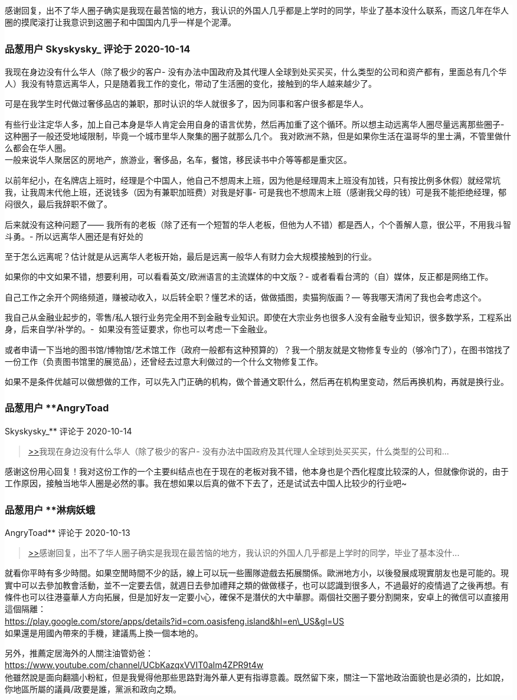   
感谢回复，出不了华人圈子确实是我现在最苦恼的地方，我认识的外国人几乎都是上学时的同学，毕业了基本没什么联系，而这几年在华人圈的摸爬滚打让我意识到这圈子和中国国内几乎一样是个泥潭。
        


            
### 品葱用户 **Skyskysky_** 评论于 2020-10-14
        
我现在身边没有什么华人（除了极少的客户- 没有办法中国政府及其代理人全球到处买买买，什么类型的公司和资产都有，里面总有几个华人）我没有特意远离华人，只是随着我工作的变化，带动了生活圈的变化，接触到的华人越来越少了。  
  
可是在我学生时代做过奢侈品店的兼职，那时认识的华人就很多了，因为同事和客户很多都是华人。  
  
有些行业注定华人多，加上自己本身是华人肯定会用自身的语言优势，然后再加重了这个循环。所以想主动远离华人圈尽量远离那些圈子-这种圈子一般还受地域限制，毕竟一个城市里华人聚集的圈子就那么几个。 我对欧洲不熟，但是如果你生活在温哥华的里士满，不管里做什么都会在华人圈。  
一般来说华人聚居区的房地产，旅游业，奢侈品，名车，餐馆，移民读书中介等等都是重灾区。  
  
以前年纪小，在名牌店上班时，经理是个中国人，他自己不想周末上班，因为他是经理周末上班没有加钱，只有按比例多休假）就经常坑我，让我周末代他上班，还说钱多（因为有兼职加班费）对我是好事- 可是我也不想周末上班（感谢我父母的钱）可是我不能拒绝经理，郁闷很久，最后我辞职不做了。  
  
后来就没有这种问题了—— 我所有的老板（除了还有一个短暂的华人老板，但他为人不错）都是西人，个个善解人意，很公平，不用我斗智斗勇。- 所以远离华人圈还是有好处的  
  
至于怎么远离呢？估计就是从远离华人老板开始，最后是远离一般华人有财力会大规模接触到的行业。  
  
如果你的中文如果不错，想要利用，可以看看英文/欧洲语言的主流媒体的中文版？- 或者看看台湾的（自）媒体，反正都是网络工作。  
  
自己工作之余开个网络频道，赚被动收入，以后转全职？懂艺术的话，做做插图，卖猫狗版画？— 等我哪天清闲了我也会考虑这个。  
  
我自己从金融业起步的，零售/私人银行业务完全用不到金融专业知识。即使在大宗业务也很多人没有金融专业知识，很多数学系，工程系出身，后来自学/补学的。-  如果没有签证要求，你也可以考虑一下金融业。  
  
或者申请一下当地的图书馆/博物馆/艺术馆工作（政府一般都有这种预算的）？我一个朋友就是文物修复专业的（够冷门了），在图书馆找了一份工作（负责图书馆里的展览品），还曾经去过意大利做过的一个什么文物修复工作。  
  
如果不是条件优越可以做想做的工作，可以先入门正确的机构，做个普通文职什么，然后再在机构里变动，然后再换机构，再就是换行业。
        


            
### 品葱用户 **AngryToad 
Skyskysky_** 评论于 2020-10-14
        
> [\>>]( "/article/item_id-515839#")我现在身边没有什么华人（除了极少的客户- 没有办法中国政府及其代理人全球到处买买买，什么类型的公司和...

  
感谢这份用心回复！我对这份工作的一个主要纠结点也在于现在的老板对我不错，他本身也是个西化程度比较深的人，但就像你说的，由于工作原因，接触当地华人圈是必然的事。我在想如果以后真的做不下去了，还是试试去中国人比较少的行业吧~
        


            
### 品葱用户 **淋病妖蛾 
AngryToad** 评论于 2020-10-13
        
> [\>>]( "/article/item_id-515726#")感谢回复，出不了华人圈子确实是我现在最苦恼的地方，我认识的外国人几乎都是上学时的同学，毕业了基本没什...

  
  
就看你平時有多少時間。如果空閒時間不少的話，線上可以玩一些團隊遊戲去拓展關係。歐洲地方小，以後發展成現實朋友也是可能的。現實中可以去參加教會活動，並不一定要去信，就週日去參加禮拜之類的做做樣子，也可以認識到很多人，不過最好的疫情過了之後再想。有條件也可以往港臺華人方向拓展，但是加好友一定要小心，確保不是潛伏的大中華膠。兩個社交圈子要分割開來，安卓上的微信可以直接用這個隔離：  
https://play.google.com/store/apps/details?id=com.oasisfeng.island&hl=en\_US&gl=US  
如果還是用國內帶來的手機，建議馬上換一個本地的。  
  
另外，推薦定居海外的人關注油管奶爸：  
https://www.youtube.com/channel/UCbKazqxVVIT0aIm4ZPR9t4w  
他雖然說是面向翻牆小粉紅，但是我覺得他那些思路對海外華人更有指導意義。既然留下來，關注一下當地政治面貌也是必須的，比如說，你地區所屬的議員/政要是誰，黨派和政向之類。
        
